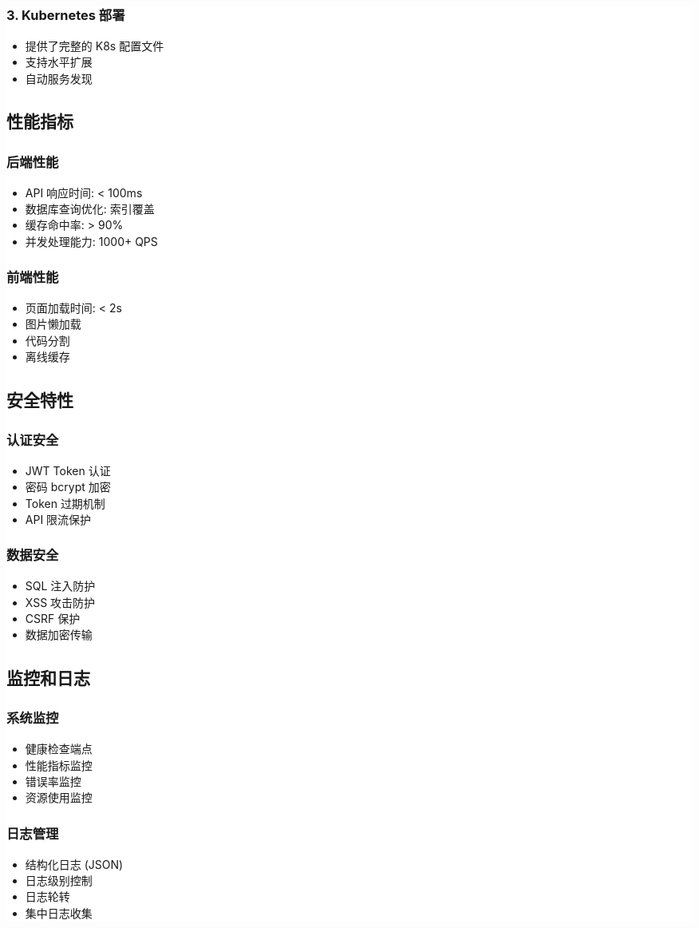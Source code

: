 ### 3. Kubernetes 部署
- 提供了完整的 K8s 配置文件
- 支持水平扩展
- 自动服务发现

## 性能指标

### 后端性能
- API 响应时间: < 100ms
- 数据库查询优化: 索引覆盖
- 缓存命中率: > 90%
- 并发处理能力: 1000+ QPS

### 前端性能
- 页面加载时间: < 2s
- 图片懒加载
- 代码分割
- 离线缓存

## 安全特性

### 认证安全
- JWT Token 认证
- 密码 bcrypt 加密
- Token 过期机制
- API 限流保护

### 数据安全
- SQL 注入防护
- XSS 攻击防护
- CSRF 保护
- 数据加密传输

## 监控和日志

### 系统监控
- 健康检查端点
- 性能指标监控
- 错误率监控
- 资源使用监控

### 日志管理
- 结构化日志 (JSON)
- 日志级别控制
- 日志轮转
- 集中日志收集
